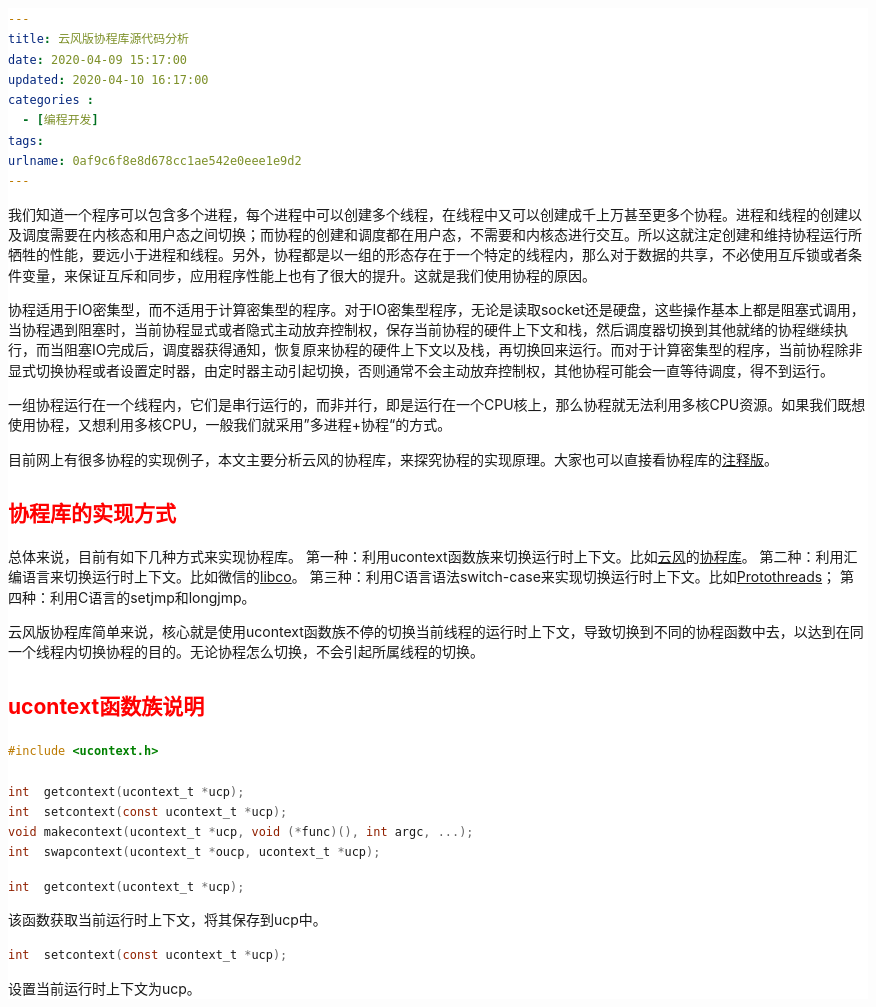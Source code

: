 ```yaml
---
title: 云风版协程库源代码分析
date: 2020-04-09 15:17:00
updated: 2020-04-10 16:17:00
categories : 
  - [编程开发]
tags:
urlname: 0af9c6f8e8d678cc1ae542e0eee1e9d2
---
```


我们知道一个程序可以包含多个进程，每个进程中可以创建多个线程，在线程中又可以创建成千上万甚至更多个协程。进程和线程的创建以及调度需要在内核态和用户态之间切换；而协程的创建和调度都在用户态，不需要和内核态进行交互。所以这就注定创建和维持协程运行所牺牲的性能，要远小于进程和线程。另外，协程都是以一组的形态存在于一个特定的线程内，那么对于数据的共享，不必使用互斥锁或者条件变量，来保证互斥和同步，应用程序性能上也有了很大的提升。这就是我们使用协程的原因。

协程适用于IO密集型，而不适用于计算密集型的程序。对于IO密集型程序，无论是读取socket还是硬盘，这些操作基本上都是阻塞式调用，当协程遇到阻塞时，当前协程显式或者隐式主动放弃控制权，保存当前协程的硬件上下文和栈，然后调度器切换到其他就绪的协程继续执行，而当阻塞IO完成后，调度器获得通知，恢复原来协程的硬件上下文以及栈，再切换回来运行。而对于计算密集型的程序，当前协程除非显式切换协程或者设置定时器，由定时器主动引起切换，否则通常不会主动放弃控制权，其他协程可能会一直等待调度，得不到运行。

一组协程运行在一个线程内，它们是串行运行的，而非并行，即是运行在一个CPU核上，那么协程就无法利用多核CPU资源。如果我们既想使用协程，又想利用多核CPU，一般我们就采用”多进程+协程“的方式。

目前网上有很多协程的实现例子，本文主要分析云风的协程库，来探究协程的实现原理。大家也可以直接看协程库的[注释版](https://github.com/annocode/coroutine)。

## <font color="#FF0000"><strong>协程库的实现方式</strong></font>
总体来说，目前有如下几种方式来实现协程库。
第一种：利用ucontext函数族来切换运行时上下文。比如[云风](https://blog.codingnow.com/2012/07/c_coroutine.html)的[协程库](https://github.com/cloudwu/coroutine/)。
第二种：利用汇编语言来切换运行时上下文。比如微信的[libco](https://github.com/Tencent/Libco)。
第三种：利用C语言语法switch-case来实现切换运行时上下文。比如[Protothreads](http://dunkels.com/adam/pt/)；
第四种：利用C语言的setjmp和longjmp。

云风版协程库简单来说，核心就是使用ucontext函数族不停的切换当前线程的运行时上下文，导致切换到不同的协程函数中去，以达到在同一个线程内切换协程的目的。无论协程怎么切换，不会引起所属线程的切换。

## <font color="#FF0000"><strong>ucontext函数族说明</strong></font>

``` c
#include <ucontext.h>
  
int  getcontext(ucontext_t *ucp);
int  setcontext(const ucontext_t *ucp);
void makecontext(ucontext_t *ucp, void (*func)(), int argc, ...);
int  swapcontext(ucontext_t *oucp, ucontext_t *ucp);
```

``` c
int  getcontext(ucontext_t *ucp);
```
该函数获取当前运行时上下文，将其保存到ucp中。

``` c
int  setcontext(const ucontext_t *ucp);
```
设置当前运行时上下文为ucp。
